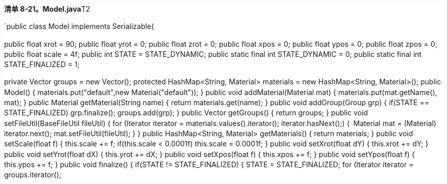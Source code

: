 **清单 8-21。Model.java**T2

`public class Model implements Serializable{

public float xrot = 90;
public float yrot = 0;
public float zrot = 0;
public float xpos = 0;
public float ypos = 0;
public float zpos = 0;
public float scale = 4f;
public int STATE = STATE_DYNAMIC;
public static final int STATE_DYNAMIC = 0;
public static final int STATE_FINALIZED = 1;

private Vector<Group> groups = new Vector<Group>();
protected HashMap<String, Material> materials = new HashMap<String,
Material>();
public Model() {
materials.put("default",new Material("default"));
}
public void addMaterial(Material mat) {
materials.put(mat.getName(), mat);
}
public Material getMaterial(String name) {
return materials.get(name);
}
public void addGroup(Group grp) {
if(STATE == STATE_FINALIZED)
grp.finalize();
groups.add(grp);
}
public Vector<Group> getGroups() {
return groups;
}
public void setFileUtil(BaseFileUtil fileUtil) {
for (Iterator iterator = materials.values().iterator();
iterator.hasNext();) {` `Material mat = (Material) iterator.next();
mat.setFileUtil(fileUtil);
}
}
public HashMap<String, Material> getMaterials() {
return materials;
}
public void setScale(float f) {
this.scale += f;
if(this.scale < 0.0001f)
this.scale = 0.0001f;
}
public void setXrot(float dY) {
this.xrot += dY;
}
public void setYrot(float dX) {
this.yrot += dX;
}
public void setXpos(float f) {
this.xpos += f;
}
public void setYpos(float f) {
this.ypos += f;
}
public void finalize() {
if(STATE != STATE_FINALIZED) {
STATE = STATE_FINALIZED;
for (Iterator iterator = groups.iterator();
